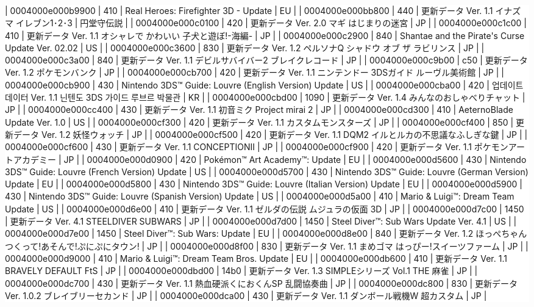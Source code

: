 | 0004000e000b9900 | 410     | Real Heroes: Firefighter 3D - Update                                        | EU               |
| 0004000e000bb800 | 440     | 更新データ Ver. 1.1 イナズマ イレブン1･2･3                                  | 円堂守伝説       |
| 0004000e000c0100 | 420     | 更新データ Ver. 2.0 マギ はじまりの迷宮                                     | JP               |
| 0004000e000c1c00 | 410     | 更新データ Ver. 1.1 オシャレで かわいい 子犬と遊ぼ!-海編-                   | JP               |
| 0004000e000c2900 | 840     | Shantae and the Pirate's Curse Update Ver. 02.02                            | US               |
| 0004000e000c3600 | 830     | 更新データ Ver. 1.2 ペルソナQ シャドウ オブ ザ ラビリンス                   | JP               |
| 0004000e000c3a00 | 840     | 更新データ Ver. 1.1 デビルサバイバー2 ブレイクレコード                      | JP               |
| 0004000e000c9b00 | c50     | 更新データ Ver. 1.2 ポケモンバンク                                          | JP               |
| 0004000e000cb700 | 420     | 更新データ Ver. 1.1 ニンテンドー 3DSガイド ルーヴル美術館                   | JP               |
| 0004000e000cb900 | 430     | Nintendo 3DS™ Guide: Louvre (English Version) Update                        | US               |
| 0004000e000cba00 | 420     | 업데이트 데이터 Ver. 1.1 닌텐도 3DS 가이드 루브르 박물관                    | KR               |
| 0004000e000cbd00 | 1090    | 更新データ Ver. 1.4 みんなのおしゃべりチャット                              | JP               |
| 0004000e000cc400 | 430     | 更新データ Ver. 1.1 初音ミク Project mirai 2                                | JP               |
| 0004000e000cd300 | 410     | AeternoBlade Update Ver. 1.0                                                | US               |
| 0004000e000cf300 | 420     | 更新データ Ver. 1.1 カスタムモンスターズ                                    | JP               |
| 0004000e000cf400 | 850     | 更新データ Ver. 1.2 妖怪ウォッチ                                            | JP               |
| 0004000e000cf500 | 420     | 更新データ Ver. 1.1 DQM2 イルとルカの不思議なふしぎな鍵                     | JP               |
| 0004000e000cf600 | 430     | 更新データ Ver. 1.1 CONCEPTIONⅡ                                             | JP               |
| 0004000e000cf900 | 420     | 更新データ Ver. 1.1 ポケモンアートアカデミー                                | JP               |
| 0004000e000d0900 | 420     | Pokémon™ Art Academy™: Update                                               | EU               |
| 0004000e000d5600 | 430     | Nintendo 3DS™ Guide: Louvre (French Version) Update                         | US               |
| 0004000e000d5700 | 430     | Nintendo 3DS™ Guide: Louvre (German Version) Update                         | EU               |
| 0004000e000d5800 | 430     | Nintendo 3DS™ Guide: Louvre (Italian Version) Update                        | EU               |
| 0004000e000d5900 | 430     | Nintendo 3DS™ Guide: Louvre (Spanish Version) Update                        | US               |
| 0004000e000d5a00 | 410     | Mario & Luigi™: Dream Team Update                                           | US               |
| 0004000e000d6e00 | 410     | 更新データ Ver. 1.1 ゼルダの伝説 ムジュラの仮面 3D                          | JP               |
| 0004000e000d7c00 | 1450    | 更新データ Ver. 4.1 STEELDIVER SUBWARS                                      | JP               |
| 0004000e000d7d00 | 1450    | Steel Diver™: Sub Wars Update Ver. 4.1                                      | US               |
| 0004000e000d7e00 | 1450    | Steel Diver™: Sub Wars: Update                                              | EU               |
| 0004000e000d8e00 | 840     | 更新データ Ver. 1.2 ほっぺちゃん つくって!あそんで!ぷにぷにタウン!          | JP               |
| 0004000e000d8f00 | 830     | 更新データ Ver. 1.1 まめゴマ はっぴー!スイーツファーム                      | JP               |
| 0004000e000d9000 | 410     | Mario & Luigi™: Dream Team Bros. Update                                     | EU               |
| 0004000e000db600 | 410     | 更新データ Ver. 1.1 BRAVELY DEFAULT FtS                                     | JP               |
| 0004000e000dbd00 | 14b0    | 更新データ Ver. 1.3 SIMPLEシリーズ Vol.1 THE 麻雀                           | JP               |
| 0004000e000dc700 | 430     | 更新データ Ver. 1.1 熱血硬派くにおくんSP 乱闘協奏曲                         | JP               |
| 0004000e000dc800 | 830     | 更新データ Ver. 1.0.2 ブレイブリーセカンド                                  | JP               |
| 0004000e000dca00 | 430     | 更新データ Ver. 1.1 ダンボール戦機W 超カスタム                              | JP               |